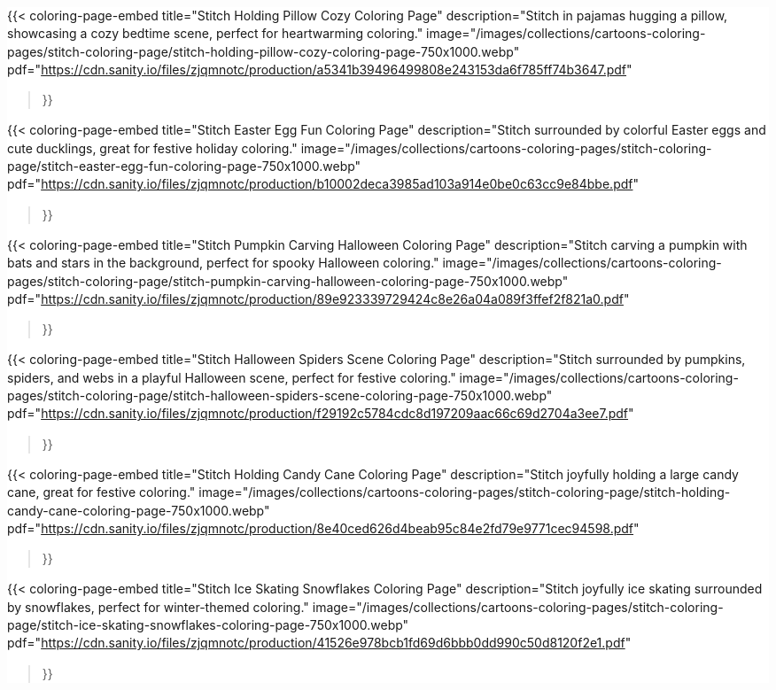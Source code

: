 
{{< coloring-page-embed
  title="Stitch Holding Pillow Cozy Coloring Page"
  description="Stitch in pajamas hugging a pillow, showcasing a cozy bedtime scene, perfect for heartwarming coloring."
  image="/images/collections/cartoons-coloring-pages/stitch-coloring-page/stitch-holding-pillow-cozy-coloring-page-750x1000.webp"
  pdf="https://cdn.sanity.io/files/zjqmnotc/production/a5341b39496499808e243153da6f785ff74b3647.pdf"
>}}


{{< coloring-page-embed
  title="Stitch Easter Egg Fun Coloring Page"
  description="Stitch surrounded by colorful Easter eggs and cute ducklings, great for festive holiday coloring."
  image="/images/collections/cartoons-coloring-pages/stitch-coloring-page/stitch-easter-egg-fun-coloring-page-750x1000.webp"
  pdf="https://cdn.sanity.io/files/zjqmnotc/production/b10002deca3985ad103a914e0be0c63cc9e84bbe.pdf"
>}}


{{< coloring-page-embed
  title="Stitch Pumpkin Carving Halloween Coloring Page"
  description="Stitch carving a pumpkin with bats and stars in the background, perfect for spooky Halloween coloring."
  image="/images/collections/cartoons-coloring-pages/stitch-coloring-page/stitch-pumpkin-carving-halloween-coloring-page-750x1000.webp"
  pdf="https://cdn.sanity.io/files/zjqmnotc/production/89e923339729424c8e26a04a089f3ffef2f821a0.pdf"
>}}


{{< coloring-page-embed
  title="Stitch Halloween Spiders Scene Coloring Page"
  description="Stitch surrounded by pumpkins, spiders, and webs in a playful Halloween scene, perfect for festive coloring."
  image="/images/collections/cartoons-coloring-pages/stitch-coloring-page/stitch-halloween-spiders-scene-coloring-page-750x1000.webp"
  pdf="https://cdn.sanity.io/files/zjqmnotc/production/f29192c5784cdc8d197209aac66c69d2704a3ee7.pdf"
>}}


{{< coloring-page-embed
  title="Stitch Holding Candy Cane Coloring Page"
  description="Stitch joyfully holding a large candy cane, great for festive coloring."
  image="/images/collections/cartoons-coloring-pages/stitch-coloring-page/stitch-holding-candy-cane-coloring-page-750x1000.webp"
  pdf="https://cdn.sanity.io/files/zjqmnotc/production/8e40ced626d4beab95c84e2fd79e9771cec94598.pdf"
>}}


{{< coloring-page-embed
  title="Stitch Ice Skating Snowflakes Coloring Page"
  description="Stitch joyfully ice skating surrounded by snowflakes, perfect for winter-themed coloring."
  image="/images/collections/cartoons-coloring-pages/stitch-coloring-page/stitch-ice-skating-snowflakes-coloring-page-750x1000.webp"
  pdf="https://cdn.sanity.io/files/zjqmnotc/production/41526e978bcb1fd69d6bbb0dd990c50d8120f2e1.pdf"
>}}
